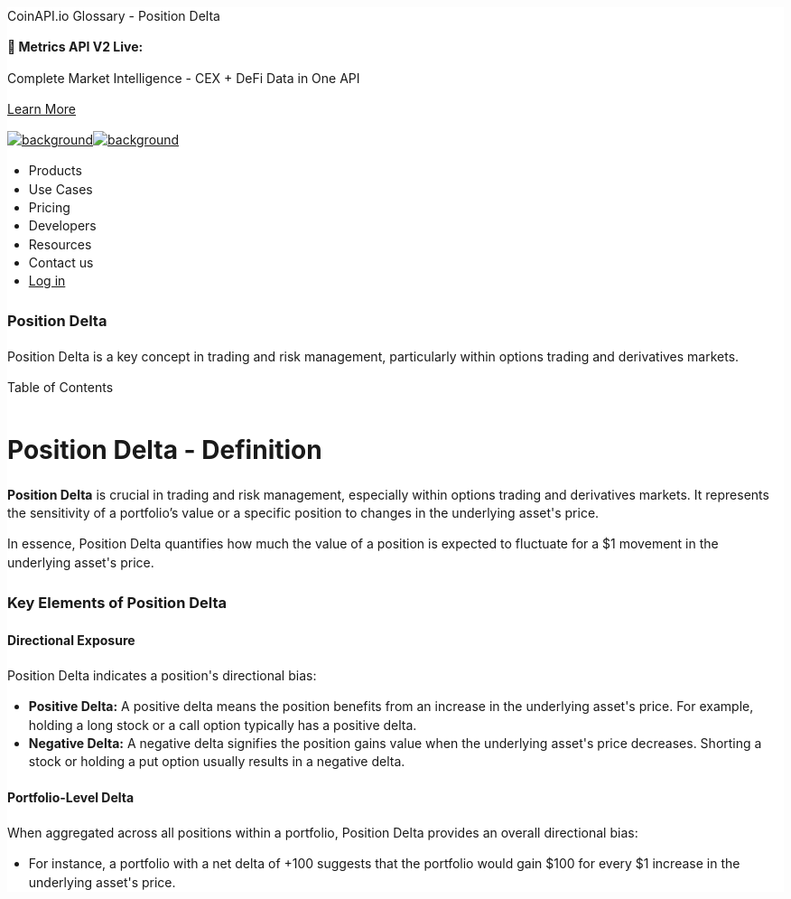 CoinAPI.io Glossary - Position Delta

**🚀 Metrics API V2 Live:**

Complete Market Intelligence - CEX + DeFi Data in One API

[Learn More](https://www.coinapi.io/blog/metrics-api-v2-trading-volume-analysis-and-on-chain-metrics)

[![background](https://cdn.sanity.io/images/o65xz72l/production/268144c90959611dea3e360f81e4549c3cd03fd0-142x34.svg)![background](https://cdn.sanity.io/images/o65xz72l/production/e0ca0c29b08cb53631d77de4a84246da316d55d2-142x34.svg)](/)

* Products
* Use Cases
* Pricing
* Developers
* Resources
* Contact us
* [Log in](https://console.coinapi.io/)

### Position Delta

Position Delta is a key concept in trading and risk management, particularly within options trading and derivatives markets.

Table of Contents

Position Delta - Definition
===========================

**Position Delta** is crucial in trading and risk management, especially within options trading and derivatives markets. It represents the sensitivity of a portfolio’s value or a specific position to changes in the underlying asset's price.

In essence, Position Delta quantifies how much the value of a position is expected to fluctuate for a $1 movement in the underlying asset's price.

### Key Elements of Position Delta

#### Directional Exposure

Position Delta indicates a position's directional bias:

* **Positive Delta:** A positive delta means the position benefits from an increase in the underlying asset's price. For example, holding a long stock or a call option typically has a positive delta.
* **Negative Delta:** A negative delta signifies the position gains value when the underlying asset's price decreases. Shorting a stock or holding a put option usually results in a negative delta.

#### Portfolio-Level Delta

When aggregated across all positions within a portfolio, Position Delta provides an overall directional bias:

* For instance, a portfolio with a net delta of +100 suggests that the portfolio would gain $100 for every $1 increase in the underlying asset's price.
